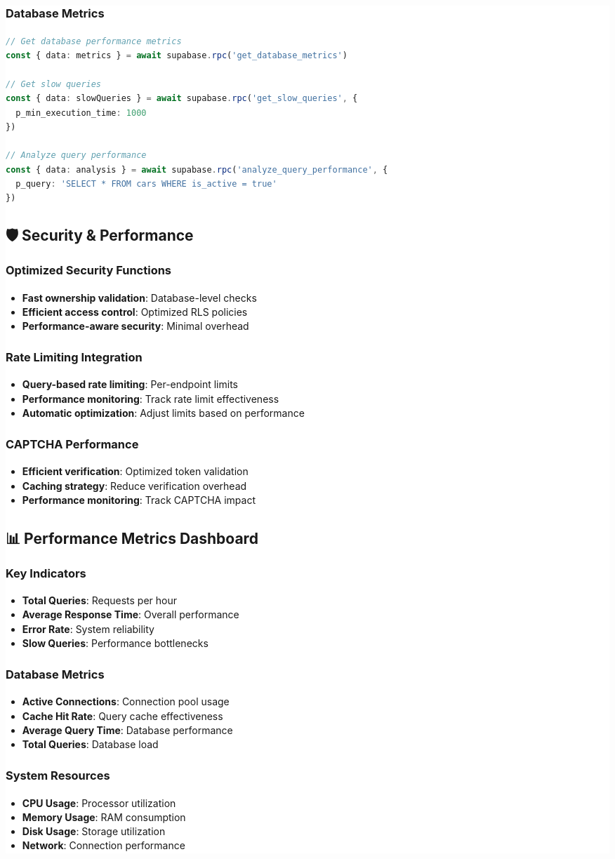 ### **Database Metrics**
```typescript
// Get database performance metrics
const { data: metrics } = await supabase.rpc('get_database_metrics')

// Get slow queries
const { data: slowQueries } = await supabase.rpc('get_slow_queries', {
  p_min_execution_time: 1000
})

// Analyze query performance
const { data: analysis } = await supabase.rpc('analyze_query_performance', {
  p_query: 'SELECT * FROM cars WHERE is_active = true'
})
```

## 🛡️ Security & Performance

### **Optimized Security Functions**
- **Fast ownership validation**: Database-level checks
- **Efficient access control**: Optimized RLS policies
- **Performance-aware security**: Minimal overhead

### **Rate Limiting Integration**
- **Query-based rate limiting**: Per-endpoint limits
- **Performance monitoring**: Track rate limit effectiveness
- **Automatic optimization**: Adjust limits based on performance

### **CAPTCHA Performance**
- **Efficient verification**: Optimized token validation
- **Caching strategy**: Reduce verification overhead
- **Performance monitoring**: Track CAPTCHA impact

## 📊 Performance Metrics Dashboard

### **Key Indicators**
- **Total Queries**: Requests per hour
- **Average Response Time**: Overall performance
- **Error Rate**: System reliability
- **Slow Queries**: Performance bottlenecks

### **Database Metrics**
- **Active Connections**: Connection pool usage
- **Cache Hit Rate**: Query cache effectiveness
- **Average Query Time**: Database performance
- **Total Queries**: Database load

### **System Resources**
- **CPU Usage**: Processor utilization
- **Memory Usage**: RAM consumption
- **Disk Usage**: Storage utilization
- **Network**: Connection performance
